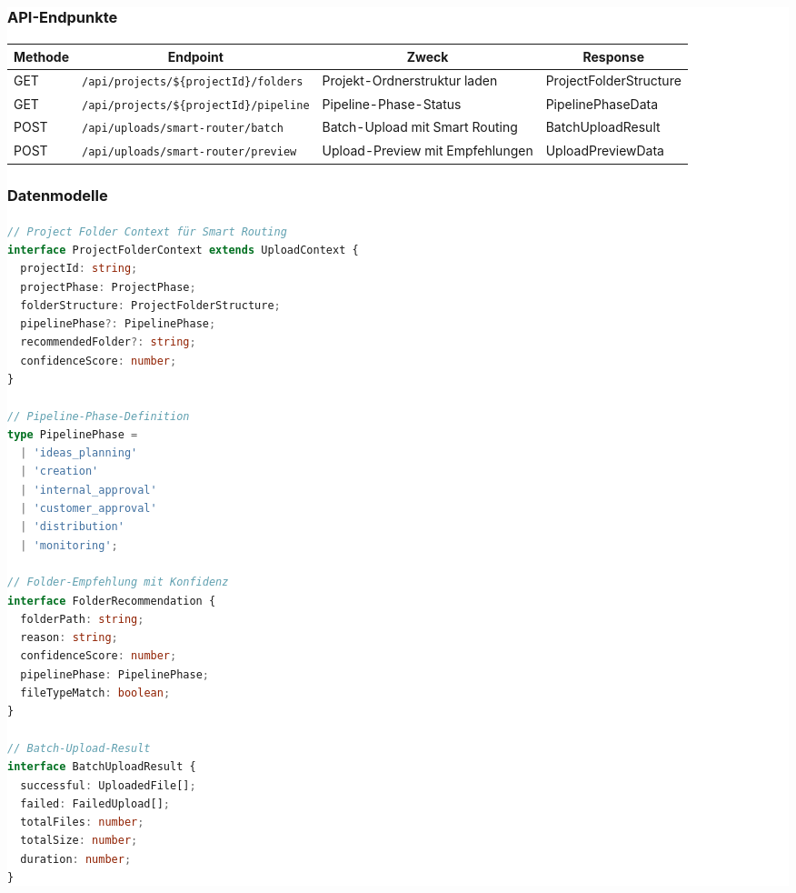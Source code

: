 ### API-Endpunkte
| Methode | Endpoint | Zweck | Response |
|---------|----------|-------|----------|
| GET | `/api/projects/${projectId}/folders` | Projekt-Ordnerstruktur laden | ProjectFolderStructure |
| GET | `/api/projects/${projectId}/pipeline` | Pipeline-Phase-Status | PipelinePhaseData |
| POST | `/api/uploads/smart-router/batch` | Batch-Upload mit Smart Routing | BatchUploadResult |
| POST | `/api/uploads/smart-router/preview` | Upload-Preview mit Empfehlungen | UploadPreviewData |

### Datenmodelle
```typescript
// Project Folder Context für Smart Routing
interface ProjectFolderContext extends UploadContext {
  projectId: string;
  projectPhase: ProjectPhase;
  folderStructure: ProjectFolderStructure;
  pipelinePhase?: PipelinePhase;
  recommendedFolder?: string;
  confidenceScore: number;
}

// Pipeline-Phase-Definition
type PipelinePhase = 
  | 'ideas_planning' 
  | 'creation' 
  | 'internal_approval' 
  | 'customer_approval' 
  | 'distribution' 
  | 'monitoring';

// Folder-Empfehlung mit Konfidenz
interface FolderRecommendation {
  folderPath: string;
  reason: string;
  confidenceScore: number;
  pipelinePhase: PipelinePhase;
  fileTypeMatch: boolean;
}

// Batch-Upload-Result
interface BatchUploadResult {
  successful: UploadedFile[];
  failed: FailedUpload[];
  totalFiles: number;
  totalSize: number;
  duration: number;
}
```
